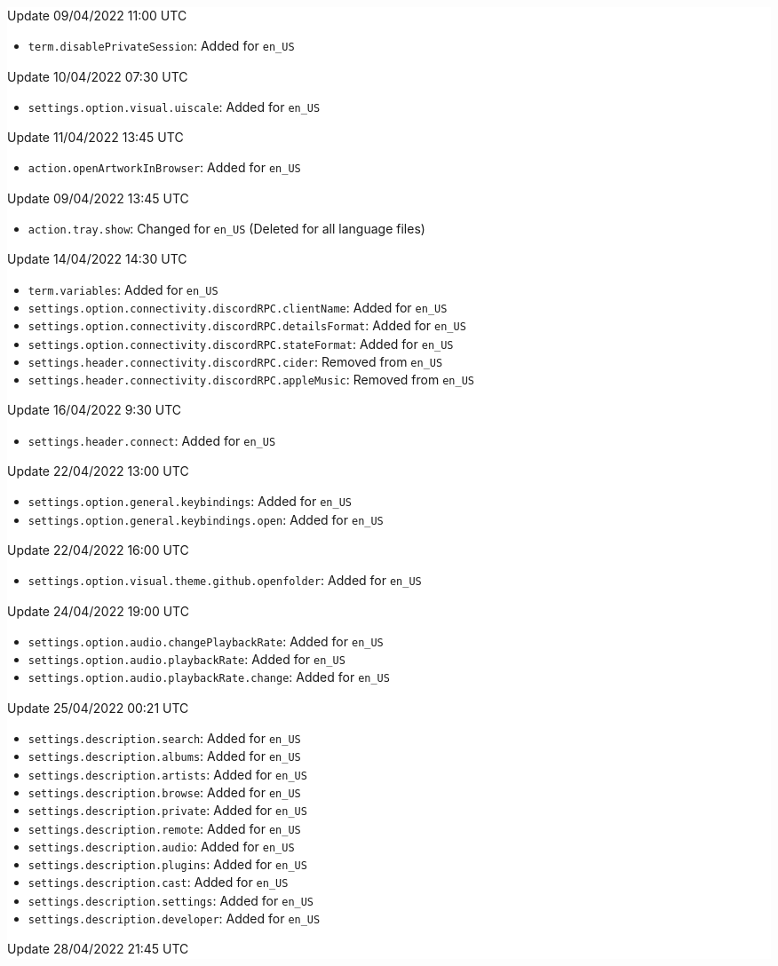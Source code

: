Update 09/04/2022 11:00 UTC

* `term.disablePrivateSession`: Added for `en_US`

Update 10/04/2022 07:30 UTC

* `settings.option.visual.uiscale`: Added for `en_US`

Update 11/04/2022 13:45 UTC

* `action.openArtworkInBrowser`: Added for `en_US`

Update 09/04/2022 13:45 UTC

* `action.tray.show`: Changed for `en_US` (Deleted for all language files)

Update 14/04/2022 14:30 UTC

* `term.variables`: Added for `en_US`
* `settings.option.connectivity.discordRPC.clientName`: Added for `en_US`
* `settings.option.connectivity.discordRPC.detailsFormat`: Added for `en_US`
* `settings.option.connectivity.discordRPC.stateFormat`: Added for `en_US`
* `settings.header.connectivity.discordRPC.cider`: Removed from `en_US`
* `settings.header.connectivity.discordRPC.appleMusic`: Removed from `en_US`

Update 16/04/2022 9:30 UTC

* `settings.header.connect`: Added for `en_US`

Update 22/04/2022 13:00 UTC

* `settings.option.general.keybindings`: Added for `en_US`
* `settings.option.general.keybindings.open`: Added for `en_US`

Update 22/04/2022 16:00 UTC

* `settings.option.visual.theme.github.openfolder`: Added for `en_US`

Update 24/04/2022 19:00 UTC

* `settings.option.audio.changePlaybackRate`: Added for `en_US`
* `settings.option.audio.playbackRate`: Added for `en_US`
* `settings.option.audio.playbackRate.change`: Added for `en_US`

Update 25/04/2022 00:21 UTC

* `settings.description.search`: Added for `en_US`
* `settings.description.albums`: Added for `en_US`
* `settings.description.artists`: Added for `en_US`
* `settings.description.browse`: Added for `en_US`
* `settings.description.private`: Added for `en_US`
* `settings.description.remote`: Added for `en_US`
* `settings.description.audio`: Added for `en_US`
* `settings.description.plugins`: Added for `en_US`
* `settings.description.cast`: Added for `en_US`
* `settings.description.settings`: Added for `en_US`
* `settings.description.developer`: Added for `en_US`

Update 28/04/2022 21:45 UTC
